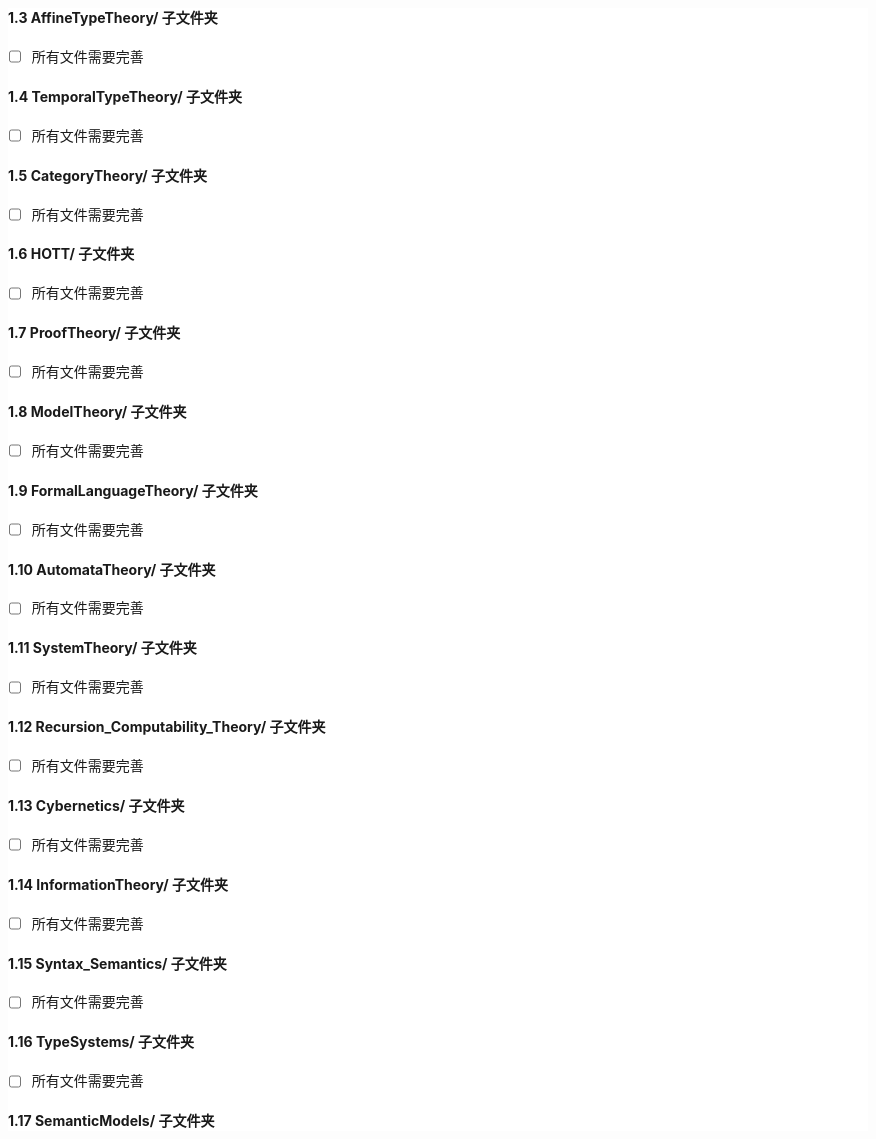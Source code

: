 #### 1.3 AffineTypeTheory/ 子文件夹

- [ ] 所有文件需要完善

#### 1.4 TemporalTypeTheory/ 子文件夹

- [ ] 所有文件需要完善

#### 1.5 CategoryTheory/ 子文件夹

- [ ] 所有文件需要完善

#### 1.6 HOTT/ 子文件夹

- [ ] 所有文件需要完善

#### 1.7 ProofTheory/ 子文件夹

- [ ] 所有文件需要完善

#### 1.8 ModelTheory/ 子文件夹

- [ ] 所有文件需要完善

#### 1.9 FormalLanguageTheory/ 子文件夹

- [ ] 所有文件需要完善

#### 1.10 AutomataTheory/ 子文件夹

- [ ] 所有文件需要完善

#### 1.11 SystemTheory/ 子文件夹

- [ ] 所有文件需要完善

#### 1.12 Recursion_Computability_Theory/ 子文件夹

- [ ] 所有文件需要完善

#### 1.13 Cybernetics/ 子文件夹

- [ ] 所有文件需要完善

#### 1.14 InformationTheory/ 子文件夹

- [ ] 所有文件需要完善

#### 1.15 Syntax_Semantics/ 子文件夹

- [ ] 所有文件需要完善

#### 1.16 TypeSystems/ 子文件夹

- [ ] 所有文件需要完善

#### 1.17 SemanticModels/ 子文件夹
